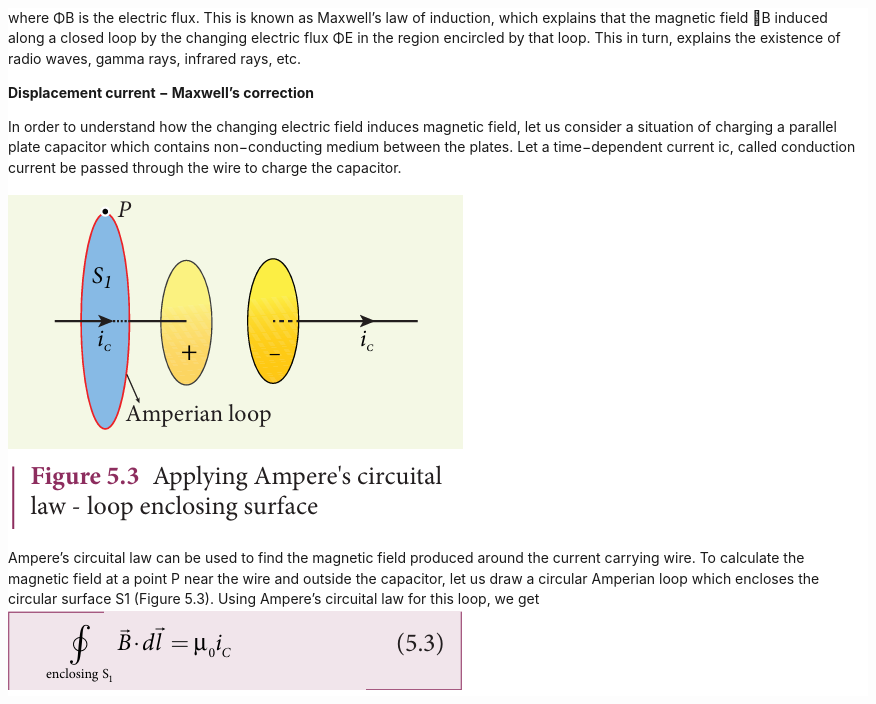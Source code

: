 where ΦB is the electric flux. This is known as Maxwell’s law of induction, which explains that the magnetic field B induced along a closed loop by the changing electric flux ΦE in the region encircled by that loop. This in turn, explains the existence of radio waves, gamma rays, infrared rays, etc.

**Displacement current − Maxwell’s correction**

  In order to understand how the 
changing electric field induces magnetic 
field, let us consider a situation of charging 
a parallel plate capacitor which contains 
non−conducting medium between the 
plates.
Let a time−dependent current ic, 
called conduction current be passed 
through the wire to charge the capacitor.  

![Alt text](image-3.png)


 Ampere’s circuital law can be used to find 
the magnetic field produced around the 
current carrying wire.
To calculate the magnetic field at a point 
P near the wire and outside the capacitor, 
let us draw a circular Amperian loop which 
encloses the circular surface S1
 (Figure 5.3). 
Using Ampere’s circuital law for this loop, 
we get  
![Alt text](image-18.png)
